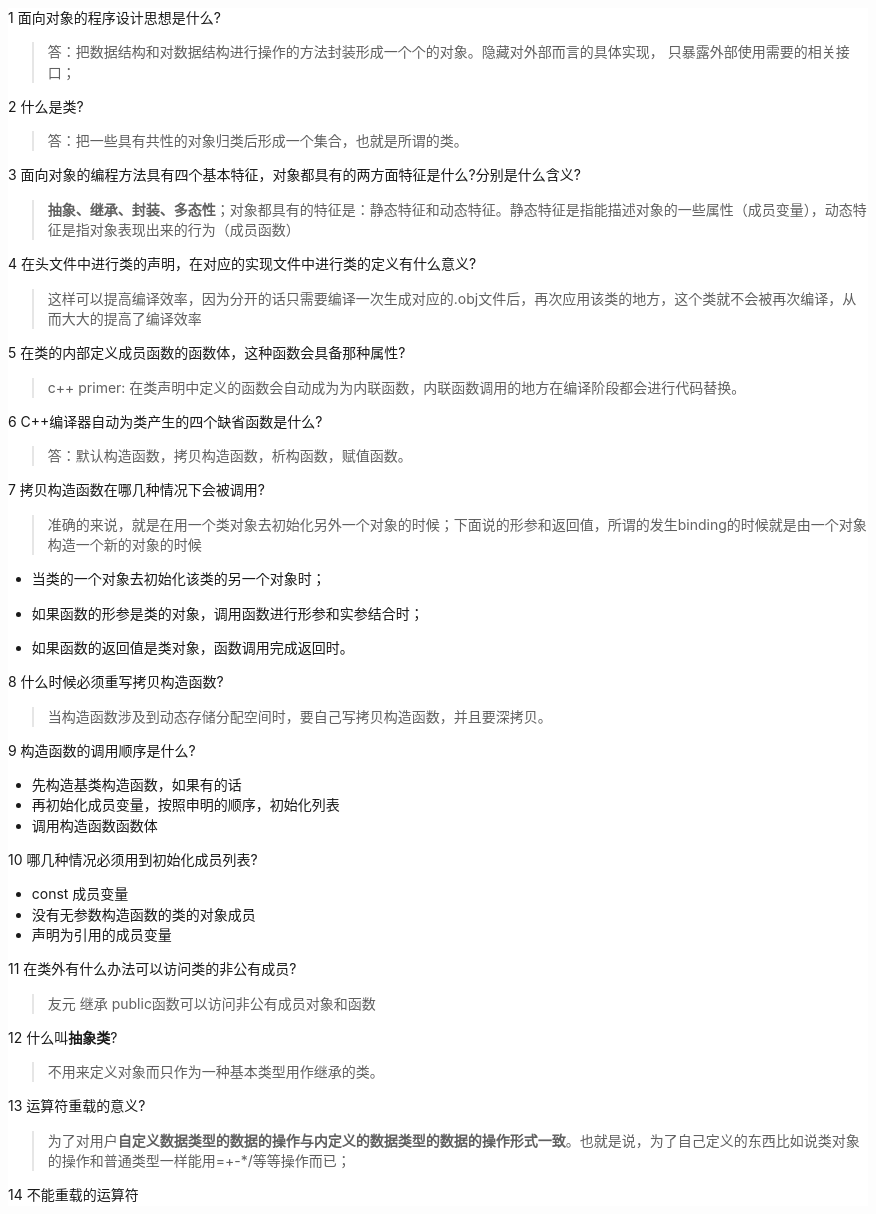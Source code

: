 1 面向对象的程序设计思想是什么?

> 答：把数据结构和对数据结构进行操作的方法封装形成一个个的对象。隐藏对外部而言的具体实现， 只暴露外部使用需要的相关接口；

2 什么是类?

> 答：把一些具有共性的对象归类后形成一个集合，也就是所谓的类。

3 面向对象的编程方法具有四个基本特征，对象都具有的两方面特征是什么?分别是什么含义?

> **抽象、继承、封装、多态性**；对象都具有的特征是：静态特征和动态特征。静态特征是指能描述对象的一些属性（成员变量），动态特征是指对象表现出来的行为（成员函数）

4  在头文件中进行类的声明，在对应的实现文件中进行类的定义有什么意义?

> 这样可以提高编译效率，因为分开的话只需要编译一次生成对应的.obj文件后，再次应用该类的地方，这个类就不会被再次编译，从而大大的提高了编译效率

5 在类的内部定义成员函数的函数体，这种函数会具备那种属性?

> c++ primer: 在类声明中定义的函数会自动成为为内联函数，内联函数调用的地方在编译阶段都会进行代码替换。

6  C++编译器自动为类产生的四个缺省函数是什么?

> 答：默认构造函数，拷贝构造函数，析构函数，赋值函数。

7 拷贝构造函数在哪几种情况下会被调用?

> 准确的来说，就是在用一个类对象去初始化另外一个对象的时候；下面说的形参和返回值，所谓的发生binding的时候就是由一个对象构造一个新的对象的时候

* 当类的一个对象去初始化该类的另一个对象时；

* 如果函数的形参是类的对象，调用函数进行形参和实参结合时；

* 如果函数的返回值是类对象，函数调用完成返回时。


8 什么时候必须重写拷贝构造函数?

> 当构造函数涉及到动态存储分配空间时，要自己写拷贝构造函数，并且要深拷贝。

9 构造函数的调用顺序是什么?

* 先构造基类构造函数，如果有的话
* 再初始化成员变量，按照申明的顺序，初始化列表
* 调用构造函数函数体

10  哪几种情况必须用到初始化成员列表?

* const 成员变量
* 没有无参数构造函数的类的对象成员
* 声明为引用的成员变量

11 在类外有什么办法可以访问类的非公有成员?

> 友元 继承 public函数可以访问非公有成员对象和函数

12 什么叫**抽象类**?

> 不用来定义对象而只作为一种基本类型用作继承的类。

13 运算符重载的意义?

> 为了对用户**自定义数据类型的数据的操作与内定义的数据类型的数据的操作形式一致**。也就是说，为了自己定义的东西比如说类对象的操作和普通类型一样能用=+-\*/等等操作而已；

14 不能重载的运算符
